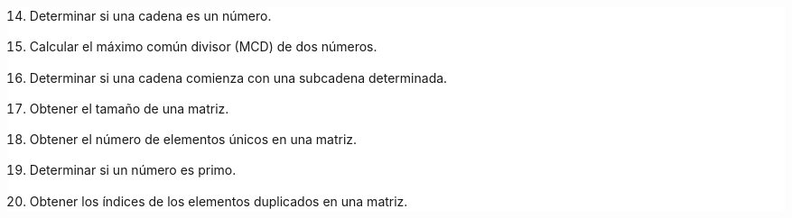 14.  Determinar si una cadena es un número.
    
15.  Calcular el máximo común divisor (MCD) de dos números.
    
16.  Determinar si una cadena comienza con una subcadena determinada.
    
17.  Obtener el tamaño de una matriz.
    
18.  Obtener el número de elementos únicos en una matriz.
    
19.  Determinar si un número es primo.
    
20.  Obtener los índices de los elementos duplicados en una matriz.
